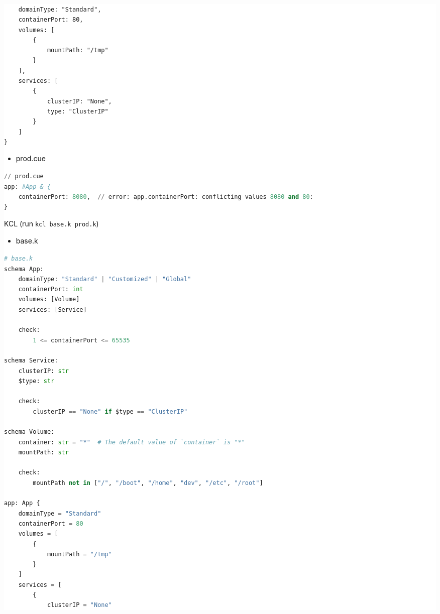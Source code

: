 ```cue
    domainType: "Standard",
    containerPort: 80,
    volumes: [
        {
            mountPath: "/tmp"
        }
    ],
    services: [
        {
            clusterIP: "None",
            type: "ClusterIP"
        }
    ]
}

```

- prod.cue

```python
// prod.cue
app: #App & {
    containerPort: 8080,  // error: app.containerPort: conflicting values 8080 and 80:
}
```

KCL (run `kcl base.k prod.k`)

- base.k

```python
# base.k
schema App:
    domainType: "Standard" | "Customized" | "Global"
    containerPort: int
    volumes: [Volume]
    services: [Service]

    check:
        1 <= containerPort <= 65535

schema Service:
    clusterIP: str
    $type: str

    check:
        clusterIP == "None" if $type == "ClusterIP"

schema Volume:
    container: str = "*"  # The default value of `container` is "*"
    mountPath: str

    check:
        mountPath not in ["/", "/boot", "/home", "dev", "/etc", "/root"]

app: App {
    domainType = "Standard"
    containerPort = 80
    volumes = [
        {
            mountPath = "/tmp"
        }
    ]
    services = [
        {
            clusterIP = "None"
```
